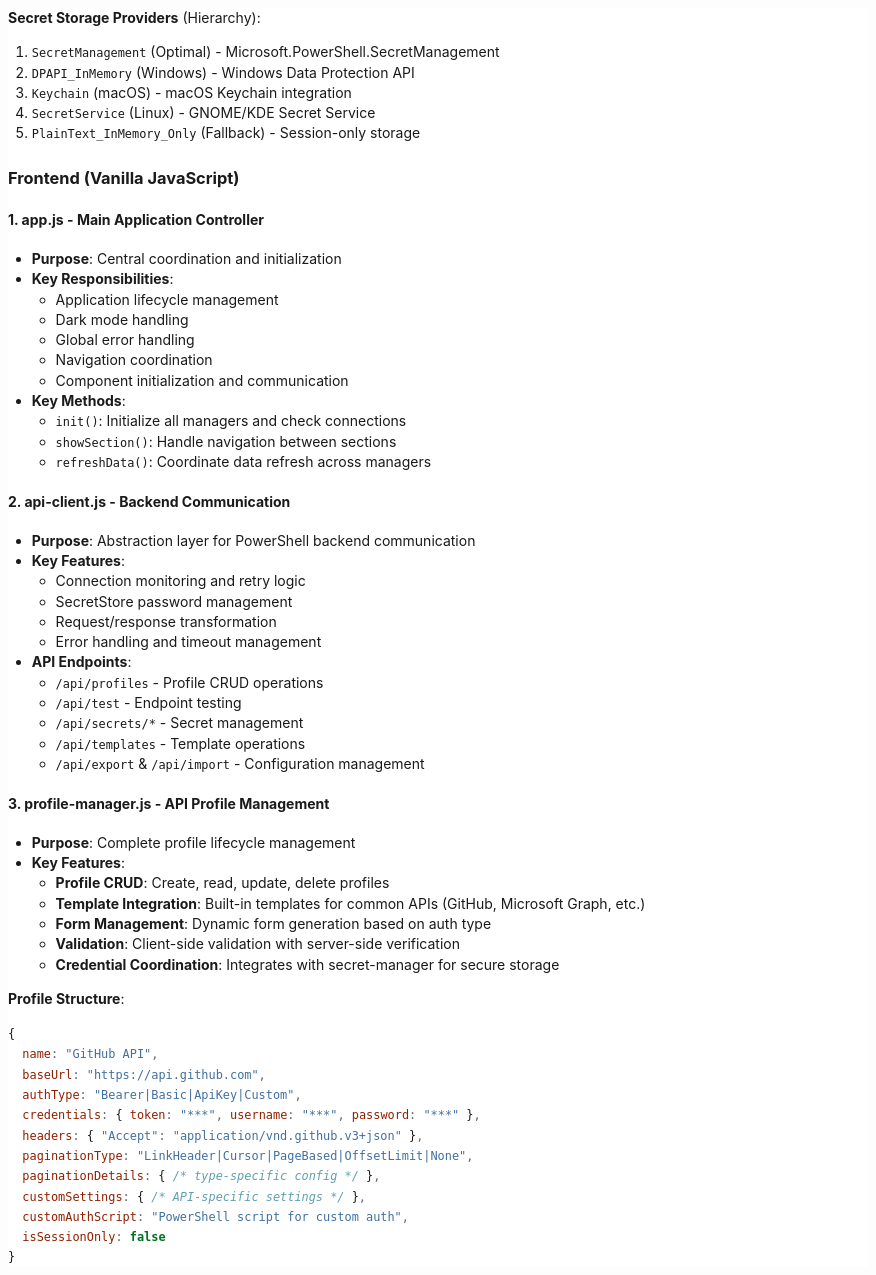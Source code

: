 **Secret Storage Providers** (Hierarchy):
1. `SecretManagement` (Optimal) - Microsoft.PowerShell.SecretManagement
2. `DPAPI_InMemory` (Windows) - Windows Data Protection API
3. `Keychain` (macOS) - macOS Keychain integration
4. `SecretService` (Linux) - GNOME/KDE Secret Service
5. `PlainText_InMemory_Only` (Fallback) - Session-only storage

### Frontend (Vanilla JavaScript)

#### 1. **app.js** - Main Application Controller
- **Purpose**: Central coordination and initialization
- **Key Responsibilities**:
  - Application lifecycle management
  - Dark mode handling
  - Global error handling
  - Navigation coordination
  - Component initialization and communication
- **Key Methods**:
  - `init()`: Initialize all managers and check connections
  - `showSection()`: Handle navigation between sections
  - `refreshData()`: Coordinate data refresh across managers

#### 2. **api-client.js** - Backend Communication
- **Purpose**: Abstraction layer for PowerShell backend communication
- **Key Features**:
  - Connection monitoring and retry logic
  - SecretStore password management
  - Request/response transformation
  - Error handling and timeout management
- **API Endpoints**:
  - `/api/profiles` - Profile CRUD operations
  - `/api/test` - Endpoint testing
  - `/api/secrets/*` - Secret management
  - `/api/templates` - Template operations
  - `/api/export` & `/api/import` - Configuration management

#### 3. **profile-manager.js** - API Profile Management
- **Purpose**: Complete profile lifecycle management
- **Key Features**:
  - **Profile CRUD**: Create, read, update, delete profiles
  - **Template Integration**: Built-in templates for common APIs (GitHub, Microsoft Graph, etc.)
  - **Form Management**: Dynamic form generation based on auth type
  - **Validation**: Client-side validation with server-side verification
  - **Credential Coordination**: Integrates with secret-manager for secure storage

**Profile Structure**:
```javascript
{
  name: "GitHub API",
  baseUrl: "https://api.github.com",
  authType: "Bearer|Basic|ApiKey|Custom",
  credentials: { token: "***", username: "***", password: "***" },
  headers: { "Accept": "application/vnd.github.v3+json" },
  paginationType: "LinkHeader|Cursor|PageBased|OffsetLimit|None",
  paginationDetails: { /* type-specific config */ },
  customSettings: { /* API-specific settings */ },
  customAuthScript: "PowerShell script for custom auth",
  isSessionOnly: false
}
```
